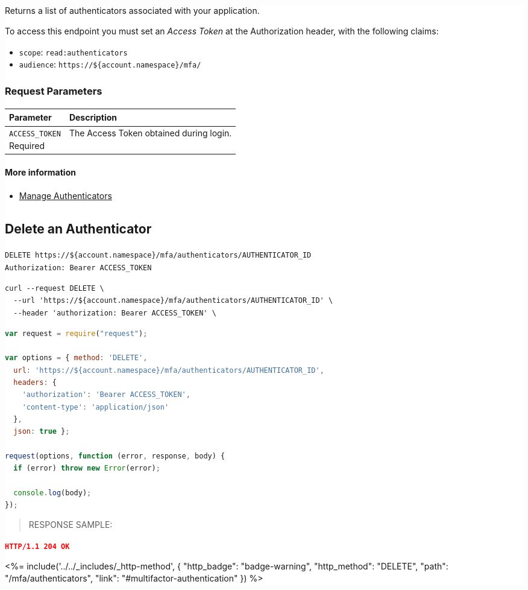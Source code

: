 Returns a list of authenticators associated with your application.

To access this endpoint you must set an <dfn data-key="access-token">Access Token</dfn> at the Authorization header, with the following claims:
- `scope`: `read:authenticators`
- `audience`: `https://${account.namespace}/mfa/`

### Request Parameters

| Parameter        | Description |
|:-----------------|:------------|
| `ACCESS_TOKEN` <br/><span class="label label-danger">Required</span> | The Access Token obtained during login. |


#### More information

- [Manage Authenticators](/mfa/guides/mfa-api/manage)

## Delete an Authenticator

```http
DELETE https://${account.namespace}/mfa/authenticators/AUTHENTICATOR_ID
Authorization: Bearer ACCESS_TOKEN
```

```shell
curl --request DELETE \
  --url 'https://${account.namespace}/mfa/authenticators/AUTHENTICATOR_ID' \
  --header 'authorization: Bearer ACCESS_TOKEN' \
```

```javascript
var request = require("request");

var options = { method: 'DELETE',
  url: 'https://${account.namespace}/mfa/authenticators/AUTHENTICATOR_ID',
  headers: {
    'authorization': 'Bearer ACCESS_TOKEN',
    'content-type': 'application/json'
  },
  json: true };

request(options, function (error, response, body) {
  if (error) throw new Error(error);

  console.log(body);
});
```

> RESPONSE SAMPLE:
```JSON
HTTP/1.1 204 OK
```
<%= include('../../_includes/_http-method', {
  "http_badge": "badge-warning",
  "http_method": "DELETE",
  "path": "/mfa/authenticators",
  "link": "#multifactor-authentication"
}) %>
